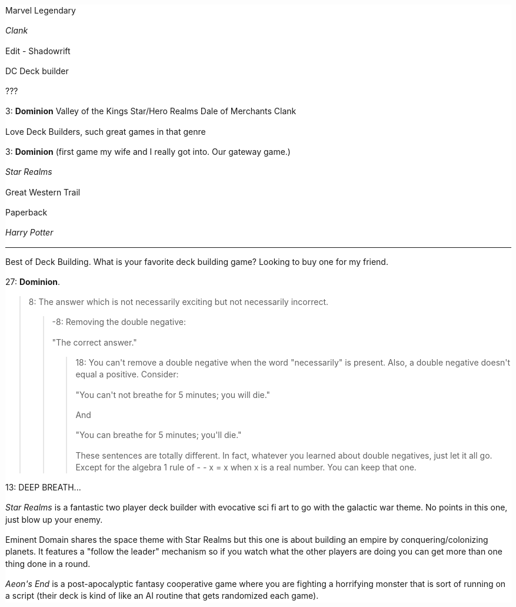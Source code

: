 Marvel Legendary

*Clank*

Edit - Shadowrift

DC Deck builder

???

3: **Dominion** Valley of the Kings Star/Hero Realms Dale of Merchants Clank

Love Deck Builders, such great games in that genre

3: **Dominion** (first game my wife and I really got into. Our gateway game.)

*Star Realms*

Great Western Trail

Paperback

*Harry Potter*

---

Best of Deck Building. What is your favorite deck building game? Looking to buy one for my friend.

27: **Dominion**.

> 8: The answer which is not necessarily exciting but not necessarily incorrect.
>
> > -8: Removing the double negative:
> >
> > "The correct answer."
> >
> > > 18: You can't remove a double negative when the word "necessarily" is present. Also, a double negative doesn't equal a positive. Consider:
> > >
> > > "You can't not breathe for 5 minutes; you will die."
> > >
> > > And
> > >
> > > "You can breathe for 5 minutes; you'll die."
> > >
> > > These sentences are totally different. In fact, whatever you learned about double negatives, just let it all go. Except for the algebra 1 rule of - - x = x when x is a real number. You can keep that one.

13: DEEP BREATH...

*Star Realms* is a fantastic two player deck builder with evocative sci fi art to go with the galactic war theme. No points in this one, just blow up your enemy.

Eminent Domain shares the space theme with Star Realms but this one is about building an empire by conquering/colonizing planets. It features a "follow the leader" mechanism so if you watch what the other players are doing you can get more than one thing done in a round.

*Aeon's End* is a post-apocalyptic fantasy cooperative game where you are fighting a horrifying monster that is sort of running on a script (their deck is kind of like an AI routine that gets randomized each game).
